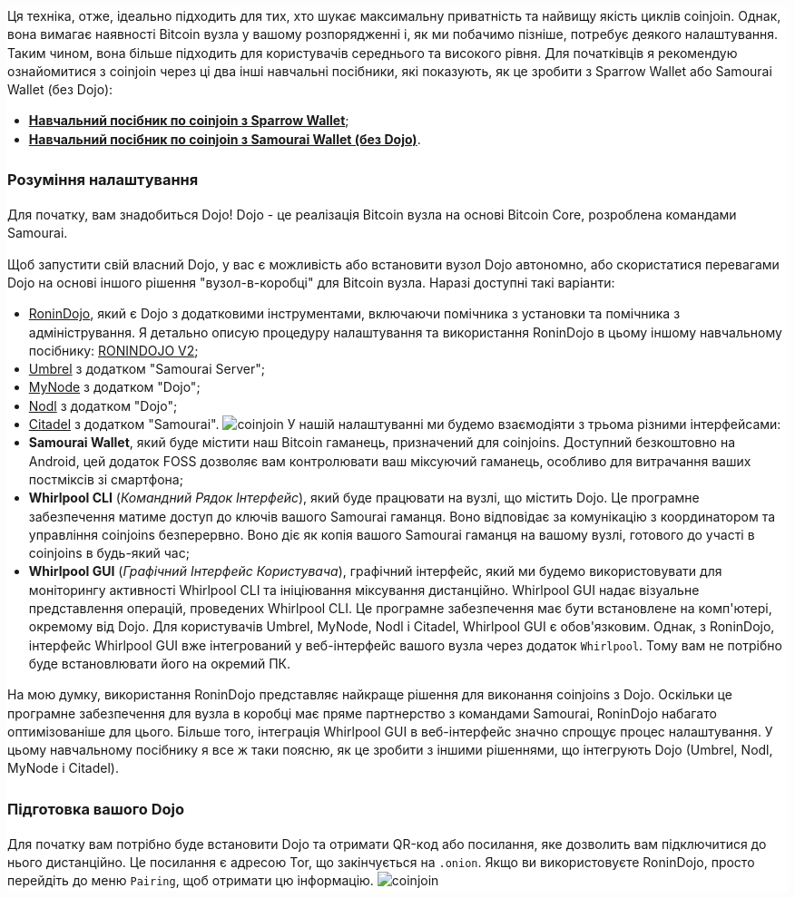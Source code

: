 Ця техніка, отже, ідеально підходить для тих, хто шукає максимальну приватність та найвищу якість циклів coinjoin. Однак, вона вимагає наявності Bitcoin вузла у вашому розпорядженні і, як ми побачимо пізніше, потребує деякого налаштування. Таким чином, вона більше підходить для користувачів середнього та високого рівня. Для початківців я рекомендую ознайомитися з coinjoin через ці два інші навчальні посібники, які показують, як це зробити з Sparrow Wallet або Samourai Wallet (без Dojo):
- **[Навчальний посібник по coinjoin з Sparrow Wallet](https://planb.network/en/tutorials/privacy/coinjoin-sparrow-wallet)**;
- **[Навчальний посібник по coinjoin з Samourai Wallet (без Dojo)](https://planb.network/en/tutorials/privacy/coinjoin-samourai-wallet)**.

### Розуміння налаштування
Для початку, вам знадобиться Dojo! Dojo - це реалізація Bitcoin вузла на основі Bitcoin Core, розроблена командами Samourai.

Щоб запустити свій власний Dojo, у вас є можливість або встановити вузол Dojo автономно, або скористатися перевагами Dojo на основі іншого рішення "вузол-в-коробці" для Bitcoin вузла. Наразі доступні такі варіанти:
- [RoninDojo](https://ronindojo.io/), який є Dojo з додатковими інструментами, включаючи помічника з установки та помічника з адміністрування. Я детально описую процедуру налаштування та використання RoninDojo в цьому іншому навчальному посібнику: [RONINDOJO V2](https://planb.network/en/tutorials/node/ronin-dojo-v2);
- [Umbrel](https://umbrel.com/) з додатком "Samourai Server";
- [MyNode](https://mynodebtc.com/) з додатком "Dojo";
- [Nodl](https://www.nodl.eu/) з додатком "Dojo";
- [Citadel](https://runcitadel.space/) з додатком "Samourai".
![coinjoin](assets/notext/9.webp)
У нашій налаштуванні ми будемо взаємодіяти з трьома різними інтерфейсами:
- **Samourai Wallet**, який буде містити наш Bitcoin гаманець, призначений для coinjoins. Доступний безкоштовно на Android, цей додаток FOSS дозволяє вам контролювати ваш міксуючий гаманець, особливо для витрачання ваших постміксів зі смартфона;
- **Whirlpool CLI** (_Командний Рядок Інтерфейс_), який буде працювати на вузлі, що містить Dojo. Це програмне забезпечення матиме доступ до ключів вашого Samourai гаманця. Воно відповідає за комунікацію з координатором та управління coinjoins безперервно. Воно діє як копія вашого Samourai гаманця на вашому вузлі, готового до участі в coinjoins в будь-який час;
- **Whirlpool GUI** (_Графічний Інтерфейс Користувача_), графічний інтерфейс, який ми будемо використовувати для моніторингу активності Whirlpool CLI та ініціювання міксування дистанційно. Whirlpool GUI надає візуальне представлення операцій, проведених Whirlpool CLI. Це програмне забезпечення має бути встановлене на комп'ютері, окремому від Dojo. Для користувачів Umbrel, MyNode, Nodl і Citadel, Whirlpool GUI є обов'язковим. Однак, з RoninDojo, інтерфейс Whirlpool GUI вже інтегрований у веб-інтерфейс вашого вузла через додаток `Whirlpool`. Тому вам не потрібно буде встановлювати його на окремий ПК.

На мою думку, використання RoninDojo представляє найкраще рішення для виконання coinjoins з Dojo. Оскільки це програмне забезпечення для вузла в коробці має пряме партнерство з командами Samourai, RoninDojo набагато оптимізованіше для цього. Більше того, інтеграція Whirlpool GUI в веб-інтерфейс значно спрощує процес налаштування. У цьому навчальному посібнику я все ж таки поясню, як це зробити з іншими рішеннями, що інтегрують Dojo (Umbrel, Nodl, MyNode і Citadel).

### Підготовка вашого Dojo
Для початку вам потрібно буде встановити Dojo та отримати QR-код або посилання, яке дозволить вам підключитися до нього дистанційно. Це посилання є адресою Tor, що закінчується на `.onion`. Якщо ви використовуєте RoninDojo, просто перейдіть до меню `Pairing`, щоб отримати цю інформацію.
![coinjoin](assets/notext/10.webp)
